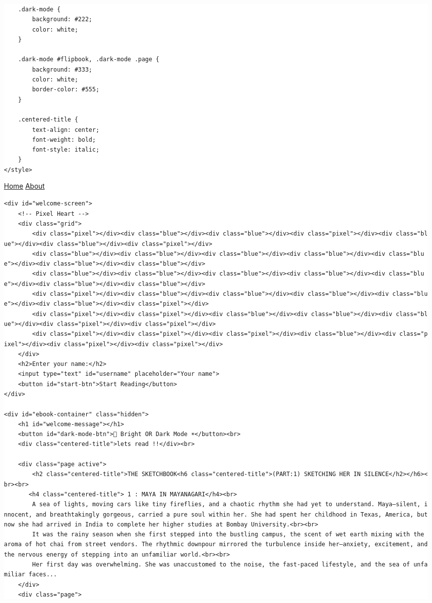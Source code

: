         .dark-mode {
            background: #222;
            color: white;
        }

        .dark-mode #flipbook, .dark-mode .page {
            background: #333;
            color: white;
            border-color: #555;
        }

        .centered-title {
            text-align: center;
            font-weight: bold;
            font-style: italic;
        }
    </style>
</head>
<body>
    <div class="navbar">
        <a href="home2.html">Home</a>
        <a href="about2.html">About</a>
    </div>

    <div id="welcome-screen">
        <!-- Pixel Heart -->
        <div class="grid">
            <div class="pixel"></div><div class="blue"></div><div class="blue"></div><div class="pixel"></div><div class="blue"></div><div class="blue"></div><div class="pixel"></div>
            <div class="blue"></div><div class="blue"></div><div class="blue"></div><div class="blue"></div><div class="blue"></div><div class="blue"></div><div class="blue"></div>
            <div class="blue"></div><div class="blue"></div><div class="blue"></div><div class="blue"></div><div class="blue"></div><div class="blue"></div><div class="blue"></div>
            <div class="pixel"></div><div class="blue"></div><div class="blue"></div><div class="blue"></div><div class="blue"></div><div class="blue"></div><div class="pixel"></div>
            <div class="pixel"></div><div class="pixel"></div><div class="blue"></div><div class="blue"></div><div class="blue"></div><div class="pixel"></div><div class="pixel"></div>
            <div class="pixel"></div><div class="pixel"></div><div class="pixel"></div><div class="blue"></div><div class="pixel"></div><div class="pixel"></div><div class="pixel"></div>
        </div>
        <h2>Enter your name:</h2>
        <input type="text" id="username" placeholder="Your name">
        <button id="start-btn">Start Reading</button>
    </div>

    <div id="ebook-container" class="hidden">
        <h1 id="welcome-message"></h1>
        <button id="dark-mode-btn">🌙 Bright OR Dark Mode ☀️</button><br>
        <div class="centered-title">lets read !!</div><br>

        <div class="page active">
            <h2 class="centered-title">THE SKETCHBOOK<h6 class="centered-title">(PART:1) SKETCHING HER IN SILENCE</h2></h6><br><br>
           <h4 class="centered-title"> 1 : MAYA IN MAYANAGARI</h4><br>
            A sea of lights, moving cars like tiny fireflies, and a chaotic rhythm she had yet to understand. Maya—silent, innocent, and breathtakingly gorgeous, carried a pure soul within her. She had spent her childhood in Texas, America, but now she had arrived in India to complete her higher studies at Bombay University.<br><br>
            It was the rainy season when she first stepped into the bustling campus, the scent of wet earth mixing with the aroma of hot chai from street vendors. The rhythmic downpour mirrored the turbulence inside her—anxiety, excitement, and the nervous energy of stepping into an unfamiliar world.<br><br>
            Her first day was overwhelming. She was unaccustomed to the noise, the fast-paced lifestyle, and the sea of unfamiliar faces...
        </div>
        <div class="page">